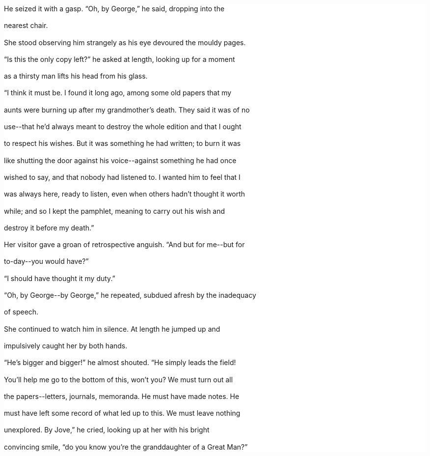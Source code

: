He seized it with a gasp. “Oh, by George,” he said, dropping into the

nearest chair.



She stood observing him strangely as his eye devoured the mouldy pages.



“Is this the only copy left?” he asked at length, looking up for a moment

as a thirsty man lifts his head from his glass.



“I think it must be. I found it long ago, among some old papers that my

aunts were burning up after my grandmother’s death. They said it was of no

use--that he’d always meant to destroy the whole edition and that I ought

to respect his wishes. But it was something he had written; to burn it was

like shutting the door against his voice--against something he had once

wished to say, and that nobody had listened to. I wanted him to feel that I

was always here, ready to listen, even when others hadn’t thought it worth

while; and so I kept the pamphlet, meaning to carry out his wish and

destroy it before my death.”



Her visitor gave a groan of retrospective anguish. “And but for me--but for

to-day--you would have?”



“I should have thought it my duty.”



“Oh, by George--by George,” he repeated, subdued afresh by the inadequacy

of speech.



She continued to watch him in silence. At length he jumped up and

impulsively caught her by both hands.



“He’s bigger and bigger!” he almost shouted. “He simply leads the field!

You’ll help me go to the bottom of this, won’t you? We must turn out all

the papers--letters, journals, memoranda. He must have made notes. He

must have left some record of what led up to this. We must leave nothing

unexplored. By Jove,” he cried, looking up at her with his bright

convincing smile, “do you know you’re the granddaughter of a Great Man?”
